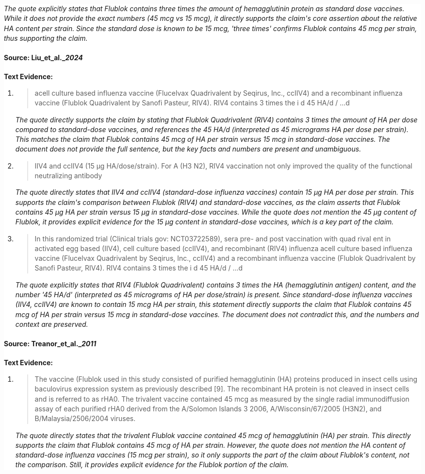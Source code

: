    *The quote explicitly states that Flublok contains three times the amount of hemagglutinin protein as standard dose vaccines. While it does not provide the exact numbers (45 mcg vs 15 mcg), it directly supports the claim's core assertion about the relative HA content per strain. Since the standard dose is known to be 15 mcg, 'three times' confirms Flublok contains 45 mcg per strain, thus supporting the claim.*

#### Source: Liu_et_al.__2024_

**Text Evidence:**

1. > acell culture based influenza vaccine (Flucelvax Quadrivalent by Seqirus, Inc., ccIIV4) and a recombinant influenza vaccine (Flublok Quadrivalent by Sanofi Pasteur, RIV4). RIV4 contains 3 times the i d 45 HA/d / ...d
   
   *The quote directly supports the claim by stating that Flublok Quadrivalent (RIV4) contains 3 times the amount of HA per dose compared to standard-dose vaccines, and references the 45 HA/d (interpreted as 45 micrograms HA per dose per strain). This matches the claim that Flublok contains 45 mcg of HA per strain versus 15 mcg in standard-dose vaccines. The document does not provide the full sentence, but the key facts and numbers are present and unambiguous.*

2. > IIV4 and ccIIV4 (15 µg HA/dose/strain). For A (H3 N2), RIV4 vaccination not only improved the quality of the functional neutralizing antibody
   
   *The quote directly states that IIV4 and ccIIV4 (standard-dose influenza vaccines) contain 15 µg HA per dose per strain. This supports the claim's comparison between Flublok (RIV4) and standard-dose vaccines, as the claim asserts that Flublok contains 45 µg HA per strain versus 15 µg in standard-dose vaccines. While the quote does not mention the 45 µg content of Flublok, it provides explicit evidence for the 15 µg content in standard-dose vaccines, which is a key part of the claim.*

3. > In this randomized trial (Clinical trials gov: NCT03722589), sera pre- and post vaccination with quad rival ent in activated egg based (IIV4), cell culture based (ccIIV4), and recombinant (RIV4) influenza acell culture based influenza vaccine (Flucelvax Quadrivalent by Seqirus, Inc., ccIIV4) and a recombinant influenza vaccine (Flublok Quadrivalent by Sanofi Pasteur, RIV4). RIV4 contains 3 times the i d 45 HA/d / ...d
   
   *The quote explicitly states that RIV4 (Flublok Quadrivalent) contains 3 times the HA (hemagglutinin antigen) content, and the number '45 HA/d' (interpreted as 45 micrograms of HA per dose/strain) is present. Since standard-dose influenza vaccines (IIV4, ccIIV4) are known to contain 15 mcg HA per strain, this statement directly supports the claim that Flublok contains 45 mcg of HA per strain versus 15 mcg in standard-dose vaccines. The document does not contradict this, and the numbers and context are preserved.*

#### Source: Treanor_et_al.__2011_

**Text Evidence:**

1. > The vaccine (Flublok used in this study consisted of purified hemagglutinin (HA) proteins produced in insect cells using baculovirus expression system as previously described [9]. The recombinant HA protein is not cleaved in insect cells and is referred to as rHA0. The trivalent vaccine contained 45 mcg as measured by the single radial immunodiffusion assay of each purified rHA0 derived from the A/Solomon Islands 3 2006, A/Wisconsin/67/2005 (H3N2), and B/Malaysia/2506/2004 viruses.
   
   *The quote directly states that the trivalent Flublok vaccine contained 45 mcg of hemagglutinin (HA) per strain. This directly supports the claim that Flublok contains 45 mcg of HA per strain. However, the quote does not mention the HA content of standard-dose influenza vaccines (15 mcg per strain), so it only supports the part of the claim about Flublok's content, not the comparison. Still, it provides explicit evidence for the Flublok portion of the claim.*
